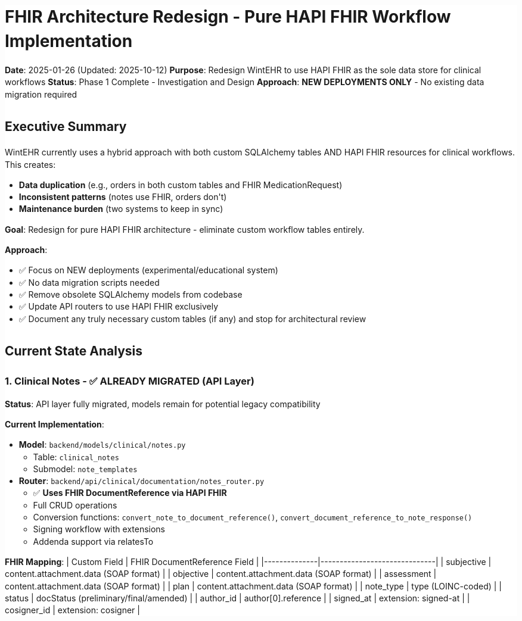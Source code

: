 # FHIR Architecture Redesign - Pure HAPI FHIR Workflow Implementation

**Date**: 2025-01-26 (Updated: 2025-10-12)
**Purpose**: Redesign WintEHR to use HAPI FHIR as the sole data store for clinical workflows
**Status**: Phase 1 Complete - Investigation and Design
**Approach**: **NEW DEPLOYMENTS ONLY** - No existing data migration required

## Executive Summary

WintEHR currently uses a hybrid approach with both custom SQLAlchemy tables AND HAPI FHIR resources for clinical workflows. This creates:
- **Data duplication** (e.g., orders in both custom tables and FHIR MedicationRequest)
- **Inconsistent patterns** (notes use FHIR, orders don't)
- **Maintenance burden** (two systems to keep in sync)

**Goal**: Redesign for pure HAPI FHIR architecture - eliminate custom workflow tables entirely.

**Approach**:
- ✅ Focus on NEW deployments (experimental/educational system)
- ✅ No data migration scripts needed
- ✅ Remove obsolete SQLAlchemy models from codebase
- ✅ Update API routers to use HAPI FHIR exclusively
- ✅ Document any truly necessary custom tables (if any) and stop for architectural review

## Current State Analysis

### 1. Clinical Notes - ✅ ALREADY MIGRATED (API Layer)

**Status**: API layer fully migrated, models remain for potential legacy compatibility

**Current Implementation**:
- **Model**: `backend/models/clinical/notes.py`
  - Table: `clinical_notes`
  - Submodel: `note_templates`
- **Router**: `backend/api/clinical/documentation/notes_router.py`
  - ✅ **Uses FHIR DocumentReference via HAPI FHIR**
  - Full CRUD operations
  - Conversion functions: `convert_note_to_document_reference()`, `convert_document_reference_to_note_response()`
  - Signing workflow with extensions
  - Addenda support via relatesTo

**FHIR Mapping**:
| Custom Field | FHIR DocumentReference Field |
|--------------|------------------------------|
| subjective | content.attachment.data (SOAP format) |
| objective | content.attachment.data (SOAP format) |
| assessment | content.attachment.data (SOAP format) |
| plan | content.attachment.data (SOAP format) |
| note_type | type (LOINC-coded) |
| status | docStatus (preliminary/final/amended) |
| author_id | author[0].reference |
| signed_at | extension: signed-at |
| cosigner_id | extension: cosigner |

